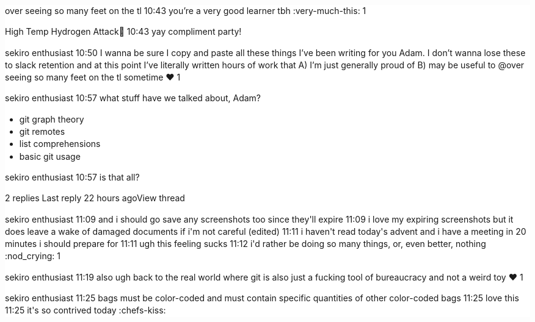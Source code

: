 over seeing so many feet on the tl  10:43
you’re a very good learner tbh
:very-much-this:
1


High Temp Hydrogen Attack:turtle:  10:43
yay compliment party!

sekiro enthusiast  10:50
I wanna be sure I copy and paste all these things I’ve been writing for you Adam. I don’t wanna lose these to slack retention and at this point I’ve literally written hours of work that
A) I’m just generally proud of
B) may be useful to @over seeing so many feet on the tl sometime
:heart:
1


sekiro enthusiast  10:57
what stuff have we talked about, Adam?
- git graph theory
- git remotes
- list comprehensions
- basic git usage

sekiro enthusiast  10:57
is that all?


2 replies
Last reply 22 hours agoView thread

sekiro enthusiast  11:09
and i should go save any screenshots too since they'll expire
11:09
i love my expiring screenshots but it does leave a wake of damaged documents if i'm not careful (edited)
11:11
i haven't read today's advent and i have a meeting in 20 minutes i should prepare for
11:11
ugh this feeling sucks
11:12
i'd rather be doing so many things, or, even better, nothing
:nod_crying:
1


sekiro enthusiast  11:19
also ugh back to the real world where git is also just a fucking tool of bureaucracy and not a weird toy
:heart:
1


sekiro enthusiast  11:25
bags must be color-coded and must contain specific quantities of other color-coded bags
11:25
love this
11:25
it's so contrived today :chefs-kiss:
